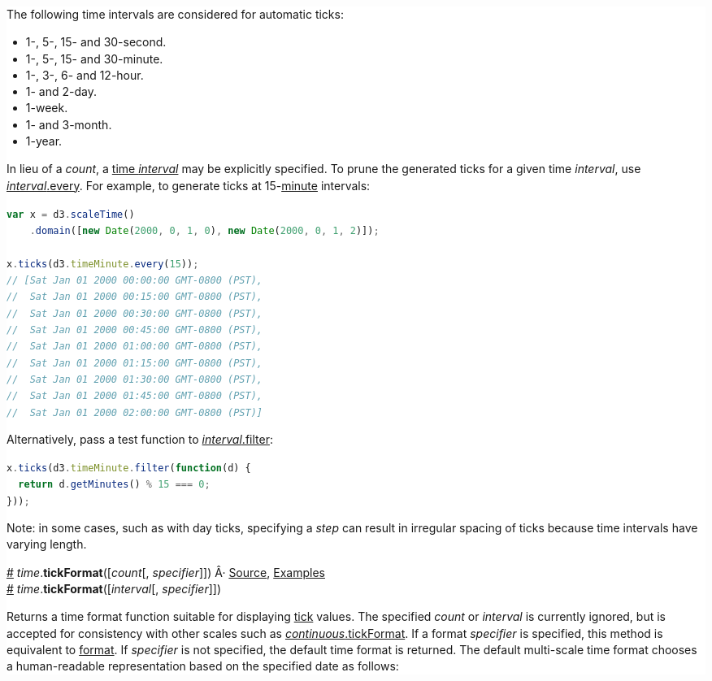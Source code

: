The following time intervals are considered for automatic ticks:

* 1-, 5-, 15- and 30-second.
* 1-, 5-, 15- and 30-minute.
* 1-, 3-, 6- and 12-hour.
* 1- and 2-day.
* 1-week.
* 1- and 3-month.
* 1-year.

In lieu of a *count*, a [time *interval*](https://github.com/d3/d3-time/blob/master/README.md#intervals) may be explicitly specified. To prune the generated ticks for a given time *interval*, use [*interval*.every](https://github.com/d3/d3-time/blob/master/README.md#interval_every). For example, to generate ticks at 15-[minute](https://github.com/d3/d3-time/blob/master/README.md#minute) intervals:

```js
var x = d3.scaleTime()
    .domain([new Date(2000, 0, 1, 0), new Date(2000, 0, 1, 2)]);

x.ticks(d3.timeMinute.every(15));
// [Sat Jan 01 2000 00:00:00 GMT-0800 (PST),
//  Sat Jan 01 2000 00:15:00 GMT-0800 (PST),
//  Sat Jan 01 2000 00:30:00 GMT-0800 (PST),
//  Sat Jan 01 2000 00:45:00 GMT-0800 (PST),
//  Sat Jan 01 2000 01:00:00 GMT-0800 (PST),
//  Sat Jan 01 2000 01:15:00 GMT-0800 (PST),
//  Sat Jan 01 2000 01:30:00 GMT-0800 (PST),
//  Sat Jan 01 2000 01:45:00 GMT-0800 (PST),
//  Sat Jan 01 2000 02:00:00 GMT-0800 (PST)]
```

Alternatively, pass a test function to [*interval*.filter](https://github.com/d3/d3-time/blob/master/README.md#interval_filter):

```js
x.ticks(d3.timeMinute.filter(function(d) {
  return d.getMinutes() % 15 === 0;
}));
```

Note: in some cases, such as with day ticks, specifying a *step* can result in irregular spacing of ticks because time intervals have varying length.

<a name="time_tickFormat" href="#time_tickFormat">#</a> <i>time</i>.<b>tickFormat</b>([<i>count</i>[, <i>specifier</i>]]) Â· [Source](https://github.com/d3/d3-scale/blob/master/src/time.js), [Examples](https://observablehq.com/@d3/scale-ticks)
<br><a href="#time_tickFormat">#</a> <i>time</i>.<b>tickFormat</b>([<i>interval</i>[, <i>specifier</i>]])

Returns a time format function suitable for displaying [tick](#time_ticks) values. The specified *count* or *interval* is currently ignored, but is accepted for consistency with other scales such as [*continuous*.tickFormat](#continuous_tickFormat). If a format *specifier* is specified, this method is equivalent to [format](https://github.com/d3/d3-time-format/blob/master/README.md#format). If *specifier* is not specified, the default time format is returned. The default multi-scale time format chooses a human-readable representation based on the specified date as follows:
